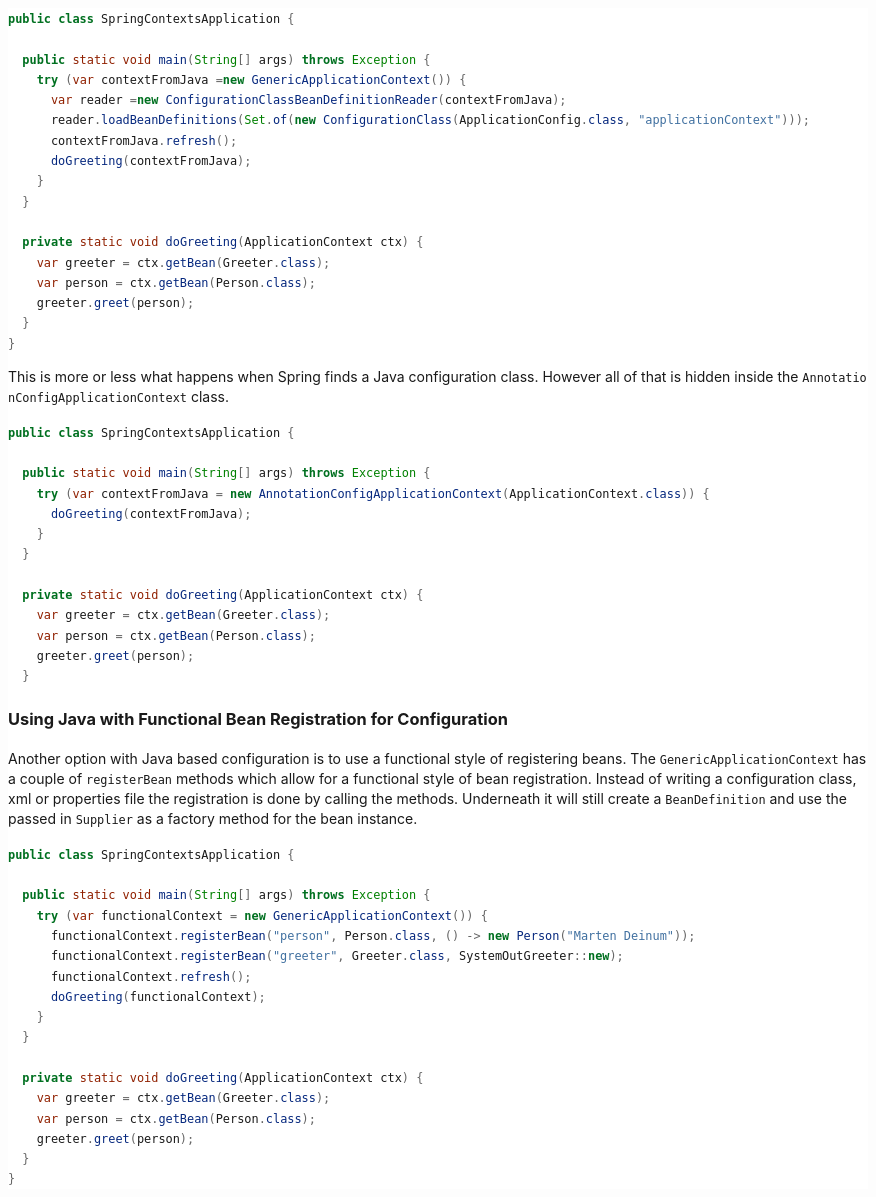 ```java
public class SpringContextsApplication {

  public static void main(String[] args) throws Exception {
    try (var contextFromJava =new GenericApplicationContext()) {
      var reader =new ConfigurationClassBeanDefinitionReader(contextFromJava);
      reader.loadBeanDefinitions(Set.of(new ConfigurationClass(ApplicationConfig.class, "applicationContext")));
      contextFromJava.refresh();
      doGreeting(contextFromJava);
    }
  }

  private static void doGreeting(ApplicationContext ctx) {
    var greeter = ctx.getBean(Greeter.class);
    var person = ctx.getBean(Person.class);
    greeter.greet(person);
  }
}
```

This is more or less what happens when Spring finds a Java configuration class. However all of that is hidden inside the `AnnotationConfigApplicationContext` class.

```java
public class SpringContextsApplication {

  public static void main(String[] args) throws Exception {
    try (var contextFromJava = new AnnotationConfigApplicationContext(ApplicationContext.class)) {
      doGreeting(contextFromJava);
    }
  }

  private static void doGreeting(ApplicationContext ctx) {
    var greeter = ctx.getBean(Greeter.class);
    var person = ctx.getBean(Person.class);
    greeter.greet(person);
  }
```

### Using Java with Functional Bean Registration for Configuration
Another option with Java based configuration is to use a functional style of registering beans. The `GenericApplicationContext` has a couple of `registerBean` methods which allow for a functional style of bean registration. Instead of writing a configuration class, xml or properties file the registration is done by calling the methods. Underneath it will still create a `BeanDefinition` and use the passed in `Supplier` as a factory method for the bean instance. 

```java
public class SpringContextsApplication {

  public static void main(String[] args) throws Exception {
    try (var functionalContext = new GenericApplicationContext()) {
      functionalContext.registerBean("person", Person.class, () -> new Person("Marten Deinum"));
      functionalContext.registerBean("greeter", Greeter.class, SystemOutGreeter::new);
      functionalContext.refresh();
      doGreeting(functionalContext);
    }
  }

  private static void doGreeting(ApplicationContext ctx) {
    var greeter = ctx.getBean(Greeter.class);
    var person = ctx.getBean(Person.class);
    greeter.greet(person);
  }
}
```